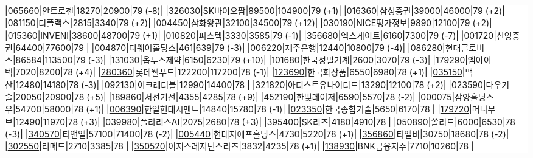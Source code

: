 |[065660](https://finance.daum.net/quotes/A065660)|안트로젠|18270|20900|79 (-8)|
|[326030](https://finance.daum.net/quotes/A326030)|SK바이오팜|89500|104900|79 (+1)|
|[016360](https://finance.daum.net/quotes/A016360)|삼성증권|39000|46000|79 (+2)|
|[081150](https://finance.daum.net/quotes/A081150)|티플랙스|2815|3340|79 (+2)|
|[004450](https://finance.daum.net/quotes/A004450)|삼화왕관|32100|34500|79 (+12)|
|[030190](https://finance.daum.net/quotes/A030190)|NICE평가정보|9890|12100|79 (+2)|
|[015360](https://finance.daum.net/quotes/A015360)|INVENI|38600|48700|79 (+1)|
|[010820](https://finance.daum.net/quotes/A010820)|퍼스텍|3330|3585|79 (-1)|
|[356680](https://finance.daum.net/quotes/A356680)|엑스게이트|6160|7300|79 (-7)|
|[001720](https://finance.daum.net/quotes/A001720)|신영증권|64400|77600|79 |
|[004870](https://finance.daum.net/quotes/A004870)|티웨이홀딩스|461|639|79 (-3)|
|[006220](https://finance.daum.net/quotes/A006220)|제주은행|12440|10800|79 (-4)|
|[086280](https://finance.daum.net/quotes/A086280)|현대글로비스|86584|113500|79 (-3)|
|[131030](https://finance.daum.net/quotes/A131030)|옵투스제약|6150|6230|79 (+10)|
|[101680](https://finance.daum.net/quotes/A101680)|한국정밀기계|2600|3070|79 (-3)|
|[179290](https://finance.daum.net/quotes/A179290)|엠아이텍|7020|8200|78 (+4)|
|[280360](https://finance.daum.net/quotes/A280360)|롯데웰푸드|122200|117200|78 (-1)|
|[123690](https://finance.daum.net/quotes/A123690)|한국화장품|6550|6980|78 (+1)|
|[035150](https://finance.daum.net/quotes/A035150)|백산|12480|14180|78 (-3)|
|[092130](https://finance.daum.net/quotes/A092130)|이크레더블|12990|14400|78 |
|[321820](https://finance.daum.net/quotes/A321820)|아티스트유나이티드|13290|12100|78 (+2)|
|[023590](https://finance.daum.net/quotes/A023590)|다우기술|20050|20900|78 (+5)|
|[189860](https://finance.daum.net/quotes/A189860)|서전기전|4355|4285|78 (+9)|
|[452190](https://finance.daum.net/quotes/A452190)|한빛레이저|6590|5570|78 (-2)|
|[000075](https://finance.daum.net/quotes/A000075)|삼양홀딩스우|54700|58000|78 (+1)|
|[006390](https://finance.daum.net/quotes/A006390)|한일현대시멘트|14840|15780|78 (-1)|
|[023350](https://finance.daum.net/quotes/A023350)|한국종합기술|5650|6170|78 |
|[179720](https://finance.daum.net/quotes/A179720)|머니무브|12490|11970|78 (+3)|
|[039980](https://finance.daum.net/quotes/A039980)|폴라리스AI|2075|2680|78 (+3)|
|[395400](https://finance.daum.net/quotes/A395400)|SK리츠|4180|4910|78 |
|[050890](https://finance.daum.net/quotes/A050890)|쏠리드|6000|6530|78 (-3)|
|[340570](https://finance.daum.net/quotes/A340570)|티앤엘|57100|71400|78 (-2)|
|[005440](https://finance.daum.net/quotes/A005440)|현대지에프홀딩스|4730|5220|78 (+1)|
|[356860](https://finance.daum.net/quotes/A356860)|티엘비|30750|18680|78 (-2)|
|[302550](https://finance.daum.net/quotes/A302550)|리메드|2710|3385|78 |
|[350520](https://finance.daum.net/quotes/A350520)|이지스레지던스리츠|3832|4235|78 (+1)|
|[138930](https://finance.daum.net/quotes/A138930)|BNK금융지주|7710|10260|78 |